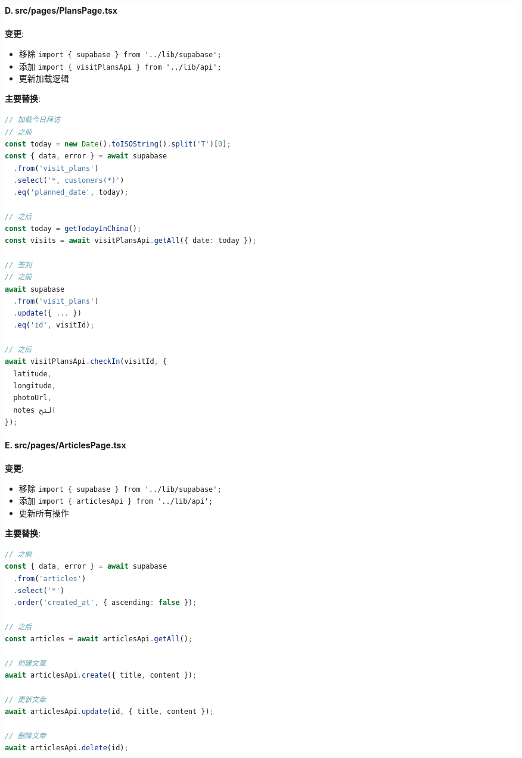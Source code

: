 #### D. src/pages/PlansPage.tsx

**变更**:
- 移除 `import { supabase } from '../lib/supabase';`
- 添加 `import { visitPlansApi } from '../lib/api';`
- 更新加载逻辑

**主要替换**:
```typescript
// 加载今日拜访
// 之前
const today = new Date().toISOString().split('T')[0];
const { data, error } = await supabase
  .from('visit_plans')
  .select('*, customers(*)')
  .eq('planned_date', today);

// 之后
const today = getTodayInChina();
const visits = await visitPlansApi.getAll({ date: today });

// 签到
// 之前
await supabase
  .from('visit_plans')
  .update({ ... })
  .eq('id', visitId);

// 之后
await visitPlansApi.checkIn(visitId, {
  latitude,
  longitude,
  photoUrl,
  notes التح
});
```

#### E. src/pages/ArticlesPage.tsx

**变更**:
- 移除 `import { supabase } from '../lib/supabase';`
- 添加 `import { articlesApi } from '../lib/api';`
- 更新所有操作

**主要替换**:
```typescript
// 之前
const { data, error } = await supabase
  .from('articles')
  .select('*')
  .order('created_at', { ascending: false });

// 之后
const articles = await articlesApi.getAll();

// 创建文章
await articlesApi.create({ title, content });

// 更新文章
await articlesApi.update(id, { title, content });

// 删除文章
await articlesApi.delete(id);
```
